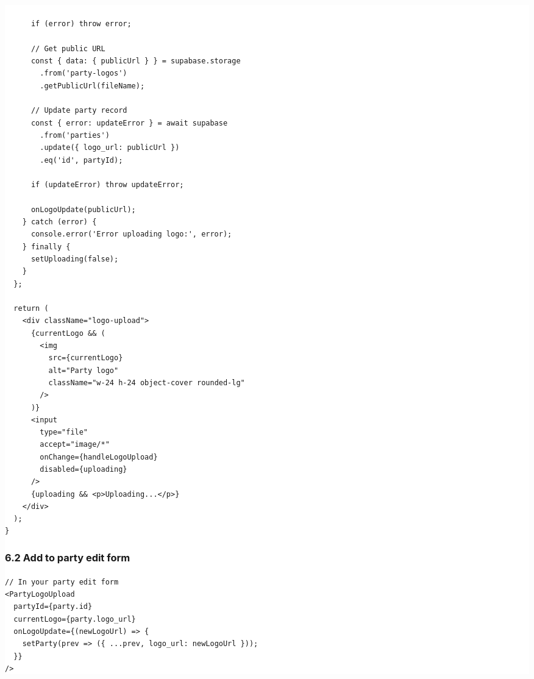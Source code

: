 ```tsx

      if (error) throw error;

      // Get public URL
      const { data: { publicUrl } } = supabase.storage
        .from('party-logos')
        .getPublicUrl(fileName);

      // Update party record
      const { error: updateError } = await supabase
        .from('parties')
        .update({ logo_url: publicUrl })
        .eq('id', partyId);

      if (updateError) throw updateError;

      onLogoUpdate(publicUrl);
    } catch (error) {
      console.error('Error uploading logo:', error);
    } finally {
      setUploading(false);
    }
  };

  return (
    <div className="logo-upload">
      {currentLogo && (
        <img 
          src={currentLogo} 
          alt="Party logo" 
          className="w-24 h-24 object-cover rounded-lg"
        />
      )}
      <input
        type="file"
        accept="image/*"
        onChange={handleLogoUpload}
        disabled={uploading}
      />
      {uploading && <p>Uploading...</p>}
    </div>
  );
}
```

### 6.2 Add to party edit form

```tsx
// In your party edit form
<PartyLogoUpload 
  partyId={party.id}
  currentLogo={party.logo_url}
  onLogoUpdate={(newLogoUrl) => {
    setParty(prev => ({ ...prev, logo_url: newLogoUrl }));
  }}
/>
```
